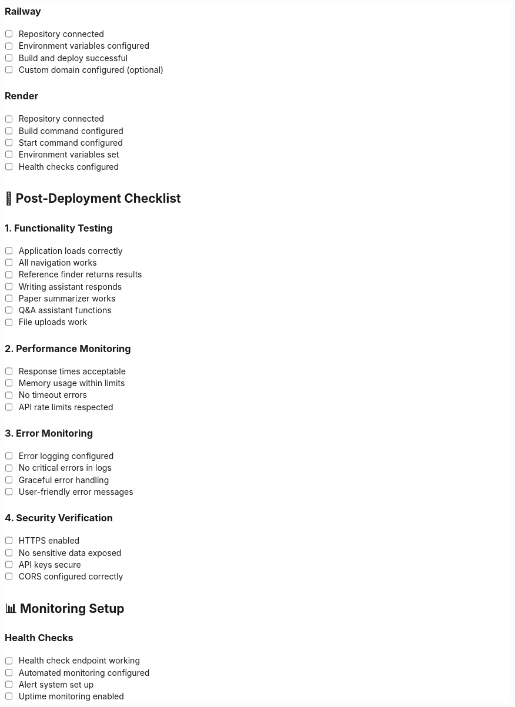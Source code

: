 ### Railway
- [ ] Repository connected
- [ ] Environment variables configured
- [ ] Build and deploy successful
- [ ] Custom domain configured (optional)

### Render
- [ ] Repository connected
- [ ] Build command configured
- [ ] Start command configured
- [ ] Environment variables set
- [ ] Health checks configured

## 🔧 Post-Deployment Checklist

### 1. Functionality Testing
- [ ] Application loads correctly
- [ ] All navigation works
- [ ] Reference finder returns results
- [ ] Writing assistant responds
- [ ] Paper summarizer works
- [ ] Q&A assistant functions
- [ ] File uploads work

### 2. Performance Monitoring
- [ ] Response times acceptable
- [ ] Memory usage within limits
- [ ] No timeout errors
- [ ] API rate limits respected

### 3. Error Monitoring
- [ ] Error logging configured
- [ ] No critical errors in logs
- [ ] Graceful error handling
- [ ] User-friendly error messages

### 4. Security Verification
- [ ] HTTPS enabled
- [ ] No sensitive data exposed
- [ ] API keys secure
- [ ] CORS configured correctly

## 📊 Monitoring Setup

### Health Checks
- [ ] Health check endpoint working
- [ ] Automated monitoring configured
- [ ] Alert system set up
- [ ] Uptime monitoring enabled
